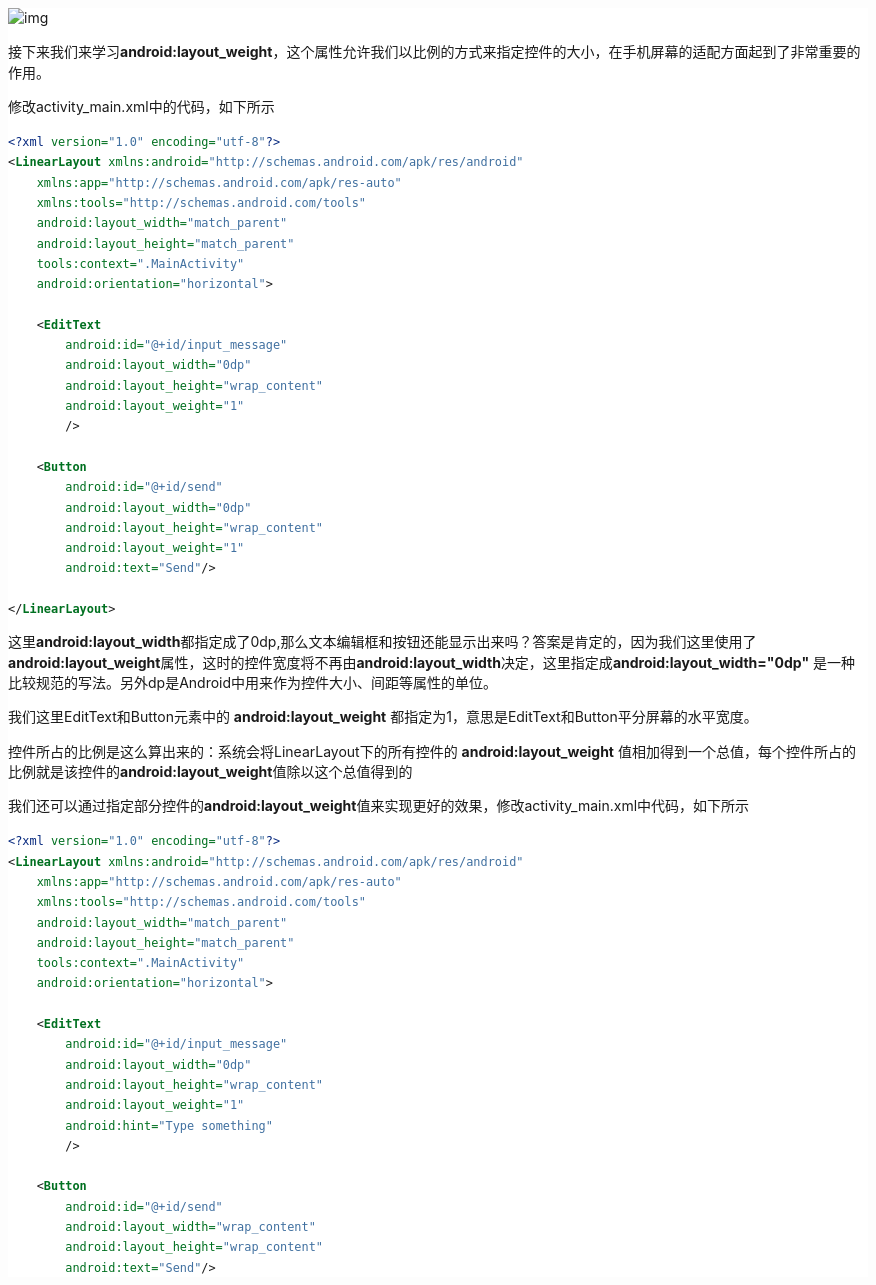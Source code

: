 ![img](README.assets/15449003-dc7c698fd4373a6d)

接下来我们来学习**android:layout_weight**，这个属性允许我们以比例的方式来指定控件的大小，在手机屏幕的适配方面起到了非常重要的作用。

修改activity_main.xml中的代码，如下所示

```xml
<?xml version="1.0" encoding="utf-8"?>
<LinearLayout xmlns:android="http://schemas.android.com/apk/res/android"
    xmlns:app="http://schemas.android.com/apk/res-auto"
    xmlns:tools="http://schemas.android.com/tools"
    android:layout_width="match_parent"
    android:layout_height="match_parent"
    tools:context=".MainActivity"
    android:orientation="horizontal">

    <EditText
        android:id="@+id/input_message"
        android:layout_width="0dp"
        android:layout_height="wrap_content"
        android:layout_weight="1"
        />

    <Button
        android:id="@+id/send"
        android:layout_width="0dp"
        android:layout_height="wrap_content"
        android:layout_weight="1"
        android:text="Send"/>

</LinearLayout>
```

这里**android:layout_width**都指定成了0dp,那么文本编辑框和按钮还能显示出来吗？答案是肯定的，因为我们这里使用了**android:layout_weight**属性，这时的控件宽度将不再由**android:layout_width**决定，这里指定成**android:layout_width="0dp"** 是一种比较规范的写法。另外dp是Android中用来作为控件大小、间距等属性的单位。

我们这里EditText和Button元素中的 **android:layout_weight** 都指定为1，意思是EditText和Button平分屏幕的水平宽度。

控件所占的比例是这么算出来的：系统会将LinearLayout下的所有控件的 **android:layout_weight** 值相加得到一个总值，每个控件所占的比例就是该控件的**android:layout_weight**值除以这个总值得到的

我们还可以通过指定部分控件的**android:layout_weight**值来实现更好的效果，修改activity_main.xml中代码，如下所示

```xml
<?xml version="1.0" encoding="utf-8"?>
<LinearLayout xmlns:android="http://schemas.android.com/apk/res/android"
    xmlns:app="http://schemas.android.com/apk/res-auto"
    xmlns:tools="http://schemas.android.com/tools"
    android:layout_width="match_parent"
    android:layout_height="match_parent"
    tools:context=".MainActivity"
    android:orientation="horizontal">

    <EditText
        android:id="@+id/input_message"
        android:layout_width="0dp"
        android:layout_height="wrap_content"
        android:layout_weight="1"
        android:hint="Type something"
        />

    <Button
        android:id="@+id/send"
        android:layout_width="wrap_content"
        android:layout_height="wrap_content"
        android:text="Send"/>
```